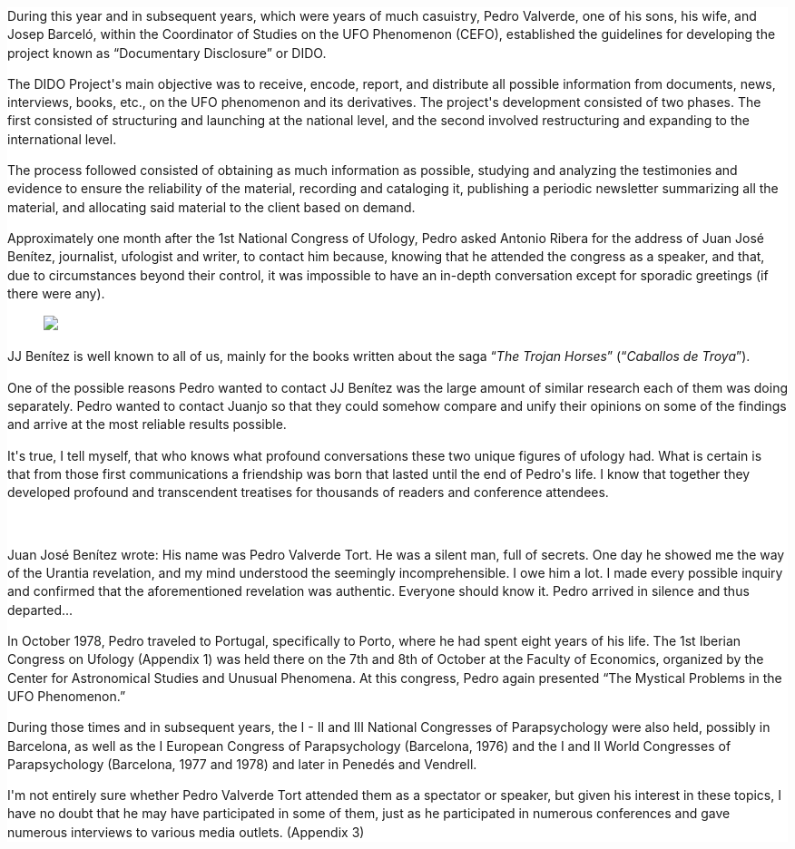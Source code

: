 During this year and in subsequent years, which were years of much casuistry, Pedro Valverde, one of his sons, his wife, and Josep Barceló, within the Coordinator of Studies on the UFO Phenomenon (CEFO), established the guidelines for developing the project known as “Documentary Disclosure” or DIDO.

The DIDO Project's main objective was to receive, encode, report, and distribute all possible information from documents, news, interviews, books, etc., on the UFO phenomenon and its derivatives. The project's development consisted of two phases. The first consisted of structuring and launching at the national level, and the second involved restructuring and expanding to the international level.

The process followed consisted of obtaining as much information as possible, studying and analyzing the testimonies and evidence to ensure the reliability of the material, recording and cataloging it, publishing a periodic newsletter summarizing all the material, and allocating said material to the client based on demand.

Approximately one month after the 1st National Congress of Ufology, Pedro asked Antonio Ribera for the address of Juan José Benítez, journalist, ufologist and writer, to contact him because, knowing that he attended the congress as a speaker, and that, due to circumstances beyond their control, it was impossible to have an in-depth conversation except for sporadic greetings (if there were any).

<figure id="Figure_10" class="image urantiapedia image-style-align-right">
<img src="/image/article/Spain_Association/El_movimiento_Urantia_en_Espana/009.jpg">
</figure>

JJ Benítez is well known to all of us, mainly for the books written about the saga “_The Trojan Horses_” (“_Caballos de Troya_”).

One of the possible reasons Pedro wanted to contact JJ Benítez was the large amount of similar research each of them was doing separately. Pedro wanted to contact Juanjo so that they could somehow compare and unify their opinions on some of the findings and arrive at the most reliable results possible.

It's true, I tell myself, that who knows what profound conversations these two unique figures of ufology had. What is certain is that from those first communications a friendship was born that lasted until the end of Pedro's life. I know that together they developed profound and transcendent treatises for thousands of readers and conference attendees.

<br style="clear:both;"/>

Juan José Benítez wrote: His name was Pedro Valverde Tort. He was a silent man, full of secrets. One day he showed me the way of the Urantia revelation, and my mind understood the seemingly incomprehensible. I owe him a lot. I made every possible inquiry and confirmed that the aforementioned revelation was authentic. Everyone should know it. Pedro arrived in silence and thus departed...

In October 1978, Pedro traveled to Portugal, specifically to Porto, where he had spent eight years of his life. The 1st Iberian Congress on Ufology (Appendix 1) was held there on the 7th and 8th of October at the Faculty of Economics, organized by the Center for Astronomical Studies and Unusual Phenomena. At this congress, Pedro again presented “The Mystical Problems in the UFO Phenomenon.”

During those times and in subsequent years, the I - II and III National Congresses of Parapsychology were also held, possibly in Barcelona, as well as the I European Congress of Parapsychology (Barcelona, 1976) and the I and II World Congresses of Parapsychology (Barcelona, 1977 and 1978) and later in Penedés and Vendrell.

I'm not entirely sure whether Pedro Valverde Tort attended them as a spectator or speaker, but given his interest in these topics, I have no doubt that he may have participated in some of them, just as he participated in numerous conferences and gave numerous interviews to various media outlets. (Appendix 3)
